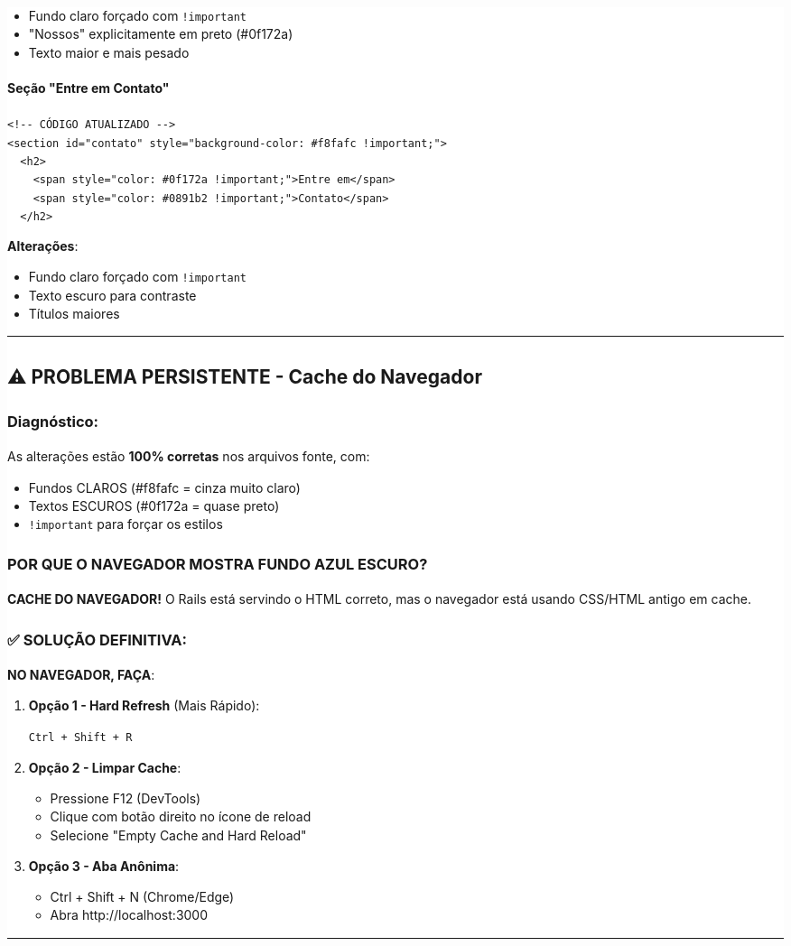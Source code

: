 - Fundo claro forçado com `!important`
- "Nossos" explicitamente em preto (#0f172a)
- Texto maior e mais pesado

#### Seção "Entre em Contato"

```erb
<!-- CÓDIGO ATUALIZADO -->
<section id="contato" style="background-color: #f8fafc !important;">
  <h2>
    <span style="color: #0f172a !important;">Entre em</span>
    <span style="color: #0891b2 !important;">Contato</span>
  </h2>
```

**Alterações**:

- Fundo claro forçado com `!important`
- Texto escuro para contraste
- Títulos maiores

---

## ⚠️ PROBLEMA PERSISTENTE - Cache do Navegador

### Diagnóstico:

As alterações estão **100% corretas** nos arquivos fonte, com:

- Fundos CLAROS (#f8fafc = cinza muito claro)
- Textos ESCUROS (#0f172a = quase preto)
- `!important` para forçar os estilos

### POR QUE O NAVEGADOR MOSTRA FUNDO AZUL ESCURO?

**CACHE DO NAVEGADOR!** O Rails está servindo o HTML correto, mas o navegador está usando CSS/HTML antigo em cache.

### ✅ SOLUÇÃO DEFINITIVA:

**NO NAVEGADOR, FAÇA**:

1. **Opção 1 - Hard Refresh** (Mais Rápido):

   ```
   Ctrl + Shift + R
   ```

2. **Opção 2 - Limpar Cache**:
   - Pressione F12 (DevTools)
   - Clique com botão direito no ícone de reload
   - Selecione "Empty Cache and Hard Reload"

3. **Opção 3 - Aba Anônima**:
   - Ctrl + Shift + N (Chrome/Edge)
   - Abra http://localhost:3000

---